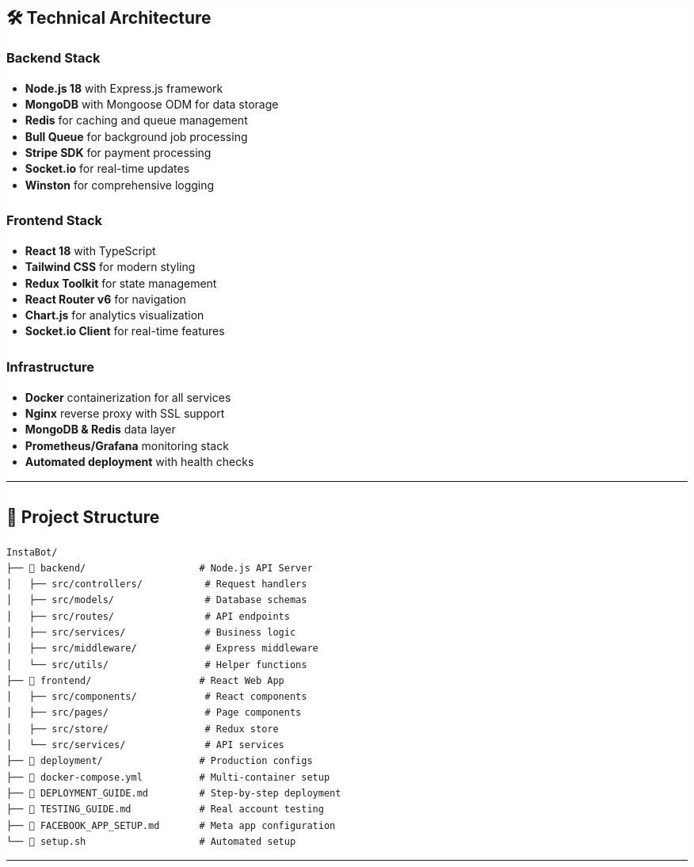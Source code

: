 ## 🛠️ **Technical Architecture**

### **Backend Stack**
- **Node.js 18** with Express.js framework
- **MongoDB** with Mongoose ODM for data storage
- **Redis** for caching and queue management
- **Bull Queue** for background job processing
- **Stripe SDK** for payment processing
- **Socket.io** for real-time updates
- **Winston** for comprehensive logging

### **Frontend Stack**  
- **React 18** with TypeScript
- **Tailwind CSS** for modern styling
- **Redux Toolkit** for state management
- **React Router v6** for navigation
- **Chart.js** for analytics visualization
- **Socket.io Client** for real-time features

### **Infrastructure**
- **Docker** containerization for all services
- **Nginx** reverse proxy with SSL support
- **MongoDB & Redis** data layer
- **Prometheus/Grafana** monitoring stack
- **Automated deployment** with health checks

---

## 📁 **Project Structure**

```
InstaBot/
├── 📁 backend/                    # Node.js API Server
│   ├── src/controllers/           # Request handlers
│   ├── src/models/                # Database schemas  
│   ├── src/routes/                # API endpoints
│   ├── src/services/              # Business logic
│   ├── src/middleware/            # Express middleware
│   └── src/utils/                 # Helper functions
├── 📁 frontend/                   # React Web App
│   ├── src/components/            # React components
│   ├── src/pages/                 # Page components
│   ├── src/store/                 # Redux store
│   └── src/services/              # API services
├── 📁 deployment/                 # Production configs
├── 📄 docker-compose.yml          # Multi-container setup
├── 📄 DEPLOYMENT_GUIDE.md         # Step-by-step deployment
├── 📄 TESTING_GUIDE.md            # Real account testing
├── 📄 FACEBOOK_APP_SETUP.md       # Meta app configuration
└── 📄 setup.sh                    # Automated setup
```

---